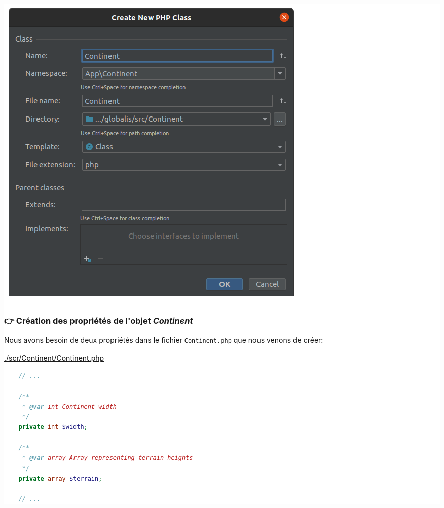 ![./doc/images/create_continent.png](./doc/images/create_continent.png)

### 👉 Création des propriétés de l'objet _Continent_

Nous avons besoin de deux propriétés dans le fichier `Continent.php` que nous venons de créer:

[./scr/Continent/Continent.php](./scr/Continent/Continent.php)
```php
    // ...

    /**
     * @var int Continent width
     */
    private int $width;

    /**
     * @var array Array representing terrain heights
     */
    private array $terrain;

    // ...
```
